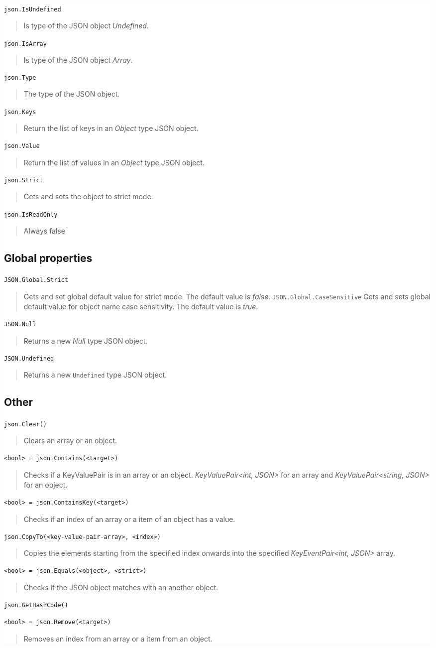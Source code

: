 `json.IsUndefined`
> Is type of the JSON object _Undefined_.

`json.IsArray`
> Is type of the JSON object _Array_.

`json.Type`
> The type of the JSON object.

`json.Keys`
> Return the list of keys in an _Object_ type JSON object.

`json.Value`
> Return the list of values in an _Object_ type JSON object.

`json.Strict`
> Gets and sets the object to strict mode.

`json.IsReadOnly`
> Always false

## Global properties
`JSON.Global.Strict`
> Gets and set global default value for strict mode. The default value is _false_.
`JSON.Global.CaseSensitive`
> Gets and sets global default value for object name case sensitivity. The default value is _true_.

`JSON.Null`
> Returns a new _Null_ type JSON object.

`JSON.Undefined`
> Returns a new `Undefined` type JSON object.

## Other
`json.Clear()`
> Clears an array or an object.

`<bool> = json.Contains(<target>)`
> Checks if a KeyValuePair is in an array or an object. _KeyValuePair<int, JSON>_ for an array and _KeyValuePair<string, JSON>_ for an object.

`<bool> = json.ContainsKey(<target>)`
> Checks if an index of an array or a item of an object has a value. 

`json.CopyTo(<key-value-pair-array>, <index>)`
> Copies the elements starting from the specified index onwards into the specified _KeyEventPair<int, JSON>_ array.

`<bool> = json.Equals(<object>, <strict>)`
> Checks if the JSON object matches with an another object.

`json.GetHashCode()`

`<bool> = json.Remove(<target>)`
> Removes an index from an array or a item from an object.
